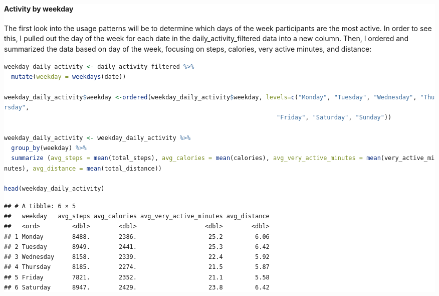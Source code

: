 #### Activity by weekday

The first look into the usage patterns will be to determine which days
of the week participants are the most active. In order to see this, I
pulled out the day of the week for each date in the
daily_activity_filtered data into a new column. Then, I ordered and
summarized the data based on day of the week, focusing on steps,
calories, very active minutes, and distance:

``` r
weekday_daily_activity <- daily_activity_filtered %>%
  mutate(weekday = weekdays(date))

weekday_daily_activity$weekday <-ordered(weekday_daily_activity$weekday, levels=c("Monday", "Tuesday", "Wednesday", "Thursday",
                                                                            "Friday", "Saturday", "Sunday"))

weekday_daily_activity <- weekday_daily_activity %>%
  group_by(weekday) %>%
  summarize (avg_steps = mean(total_steps), avg_calories = mean(calories), avg_very_active_minutes = mean(very_active_minutes), avg_distance = mean(total_distance))

head(weekday_daily_activity)
```

    ## # A tibble: 6 × 5
    ##   weekday   avg_steps avg_calories avg_very_active_minutes avg_distance
    ##   <ord>         <dbl>        <dbl>                   <dbl>        <dbl>
    ## 1 Monday        8488.        2386.                    25.2         6.06
    ## 2 Tuesday       8949.        2441.                    25.3         6.42
    ## 3 Wednesday     8158.        2339.                    22.4         5.92
    ## 4 Thursday      8185.        2274.                    21.5         5.87
    ## 5 Friday        7821.        2352.                    21.1         5.58
    ## 6 Saturday      8947.        2429.                    23.8         6.42

